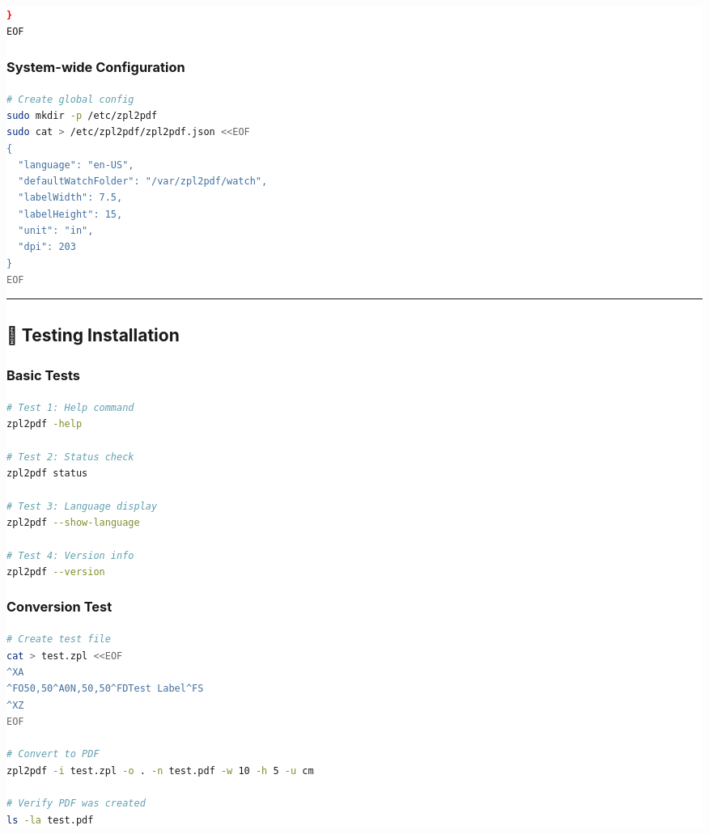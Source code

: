 ```bash
}
EOF
```

### **System-wide Configuration**
```bash
# Create global config
sudo mkdir -p /etc/zpl2pdf
sudo cat > /etc/zpl2pdf/zpl2pdf.json <<EOF
{
  "language": "en-US",
  "defaultWatchFolder": "/var/zpl2pdf/watch",
  "labelWidth": 7.5,
  "labelHeight": 15,
  "unit": "in",
  "dpi": 203
}
EOF
```

---

## 🧪 **Testing Installation**

### **Basic Tests**
```bash
# Test 1: Help command
zpl2pdf -help

# Test 2: Status check
zpl2pdf status

# Test 3: Language display
zpl2pdf --show-language

# Test 4: Version info
zpl2pdf --version
```

### **Conversion Test**
```bash
# Create test file
cat > test.zpl <<EOF
^XA
^FO50,50^A0N,50,50^FDTest Label^FS
^XZ
EOF

# Convert to PDF
zpl2pdf -i test.zpl -o . -n test.pdf -w 10 -h 5 -u cm

# Verify PDF was created
ls -la test.pdf
```
